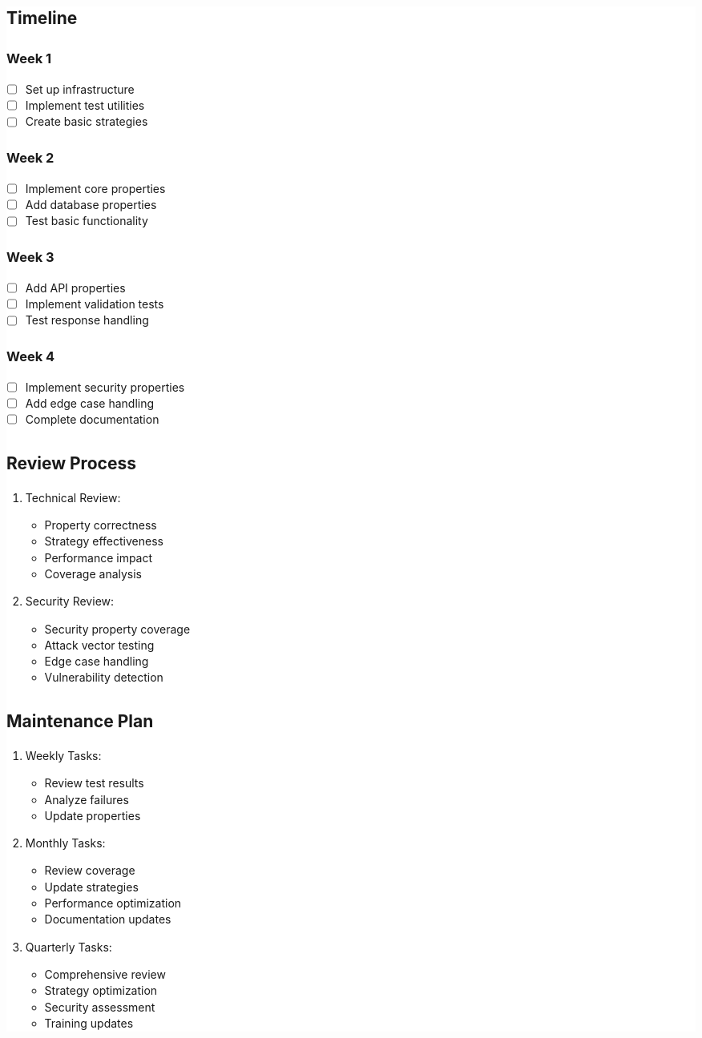 ## Timeline

### Week 1

- [ ] Set up infrastructure
- [ ] Implement test utilities
- [ ] Create basic strategies

### Week 2

- [ ] Implement core properties
- [ ] Add database properties
- [ ] Test basic functionality

### Week 3

- [ ] Add API properties
- [ ] Implement validation tests
- [ ] Test response handling

### Week 4

- [ ] Implement security properties
- [ ] Add edge case handling
- [ ] Complete documentation

## Review Process

1. Technical Review:
   - Property correctness
   - Strategy effectiveness
   - Performance impact
   - Coverage analysis

2. Security Review:
   - Security property coverage
   - Attack vector testing
   - Edge case handling
   - Vulnerability detection

## Maintenance Plan

1. Weekly Tasks:
   - Review test results
   - Analyze failures
   - Update properties

2. Monthly Tasks:
   - Review coverage
   - Update strategies
   - Performance optimization
   - Documentation updates

3. Quarterly Tasks:
   - Comprehensive review
   - Strategy optimization
   - Security assessment
   - Training updates
